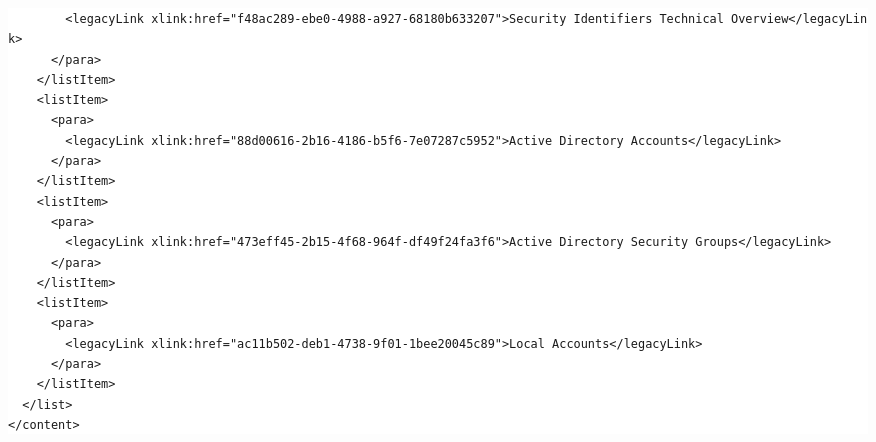             <legacyLink xlink:href="f48ac289-ebe0-4988-a927-68180b633207">Security Identifiers Technical Overview</legacyLink>
          </para>
        </listItem>
        <listItem>
          <para>
            <legacyLink xlink:href="88d00616-2b16-4186-b5f6-7e07287c5952">Active Directory Accounts</legacyLink>
          </para>
        </listItem>
        <listItem>
          <para>
            <legacyLink xlink:href="473eff45-2b15-4f68-964f-df49f24fa3f6">Active Directory Security Groups</legacyLink>
          </para>
        </listItem>
        <listItem>
          <para>
            <legacyLink xlink:href="ac11b502-deb1-4738-9f01-1bee20045c89">Local Accounts</legacyLink>
          </para>
        </listItem>
      </list>
    </content>
  </section>
  <relatedTopics />
</developerConceptualDocument>

